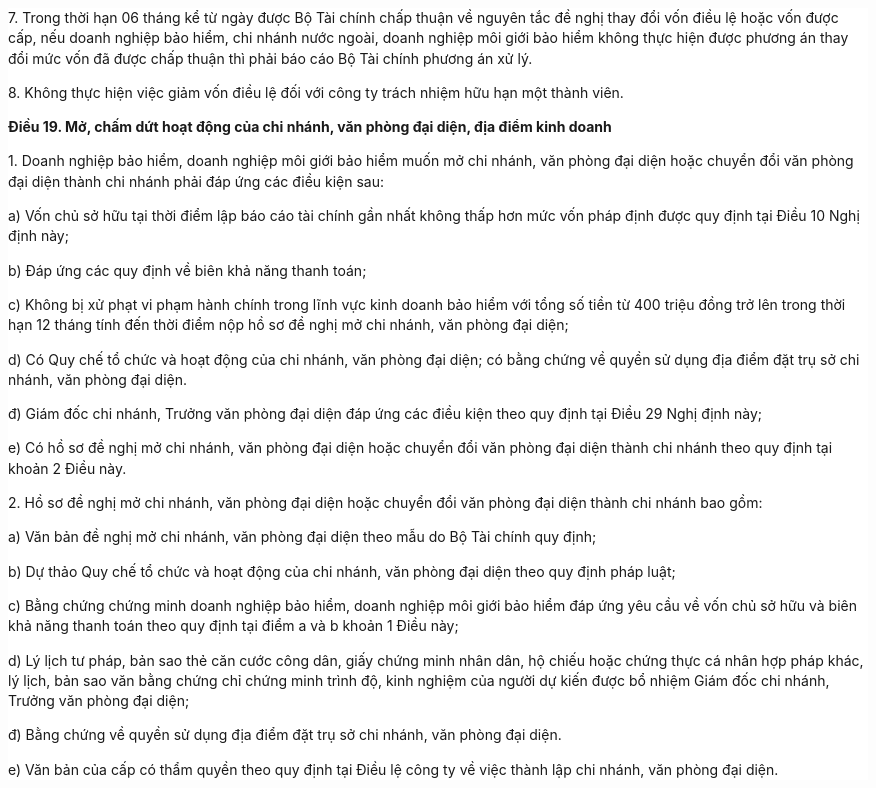 7\. Trong thời hạn 06 tháng kể từ ngày được Bộ Tài chính chấp thuận về
nguyên tắc đề nghị thay đổi vốn điều lệ hoặc vốn được cấp, nếu doanh
nghiệp bảo hiểm, chi nhánh nước ngoài, doanh nghiệp môi giới bảo hiểm
không thực hiện được phương án thay đổi mức vốn đã được chấp thuận thì
phải báo cáo Bộ Tài chính phương án xử lý.

8\. Không thực hiện việc giảm vốn điều lệ đối với công ty trách nhiệm hữu
hạn một thành viên.

**Điều 19. Mở, chấm dứt hoạt động của chi nhánh, văn phòng đại diện, địa
điểm kinh doanh**

1\. Doanh nghiệp bảo hiểm, doanh nghiệp môi giới bảo hiểm muốn mở chi
nhánh, văn phòng đại diện hoặc chuyển đổi văn phòng đại diện thành chi
nhánh phải đáp ứng các điều kiện sau:

a\) Vốn chủ sở hữu tại thời điểm lập báo cáo tài chính gần nhất không
thấp hơn mức vốn pháp định được quy định tại Điều 10 Nghị định này;

b\) Đáp ứng các quy định về biên khả năng thanh toán;

c\) Không bị xử phạt vi phạm hành chính trong lĩnh vực kinh doanh bảo
hiểm với tổng số tiền từ 400 triệu đồng trở lên trong thời hạn 12 tháng
tính đến thời điểm nộp hồ sơ đề nghị mở chi nhánh, văn phòng đại diện;

d\) Có Quy chế tổ chức và hoạt động của chi nhánh, văn phòng đại diện; có
bằng chứng về quyền sử dụng địa điểm đặt trụ sở chi nhánh, văn phòng đại
diện.

đ) Giám đốc chi nhánh, Trưởng văn phòng đại diện đáp ứng các điều kiện
theo quy định tại Điều 29 Nghị định này;

e\) Có hồ sơ đề nghị mở chi nhánh, văn phòng đại diện hoặc chuyển đổi văn
phòng đại diện thành chi nhánh theo quy định tại khoản 2 Điều này.

2\. Hồ sơ đề nghị mở chi nhánh, văn phòng đại diện hoặc chuyển đổi văn
phòng đại diện thành chi nhánh bao gồm:

a\) Văn bản đề nghị mở chi nhánh, văn phòng đại diện theo mẫu do Bộ Tài
chính quy định;

b\) Dự thảo Quy chế tổ chức và hoạt động của chi nhánh, văn phòng đại
diện theo quy định pháp luật;

c\) Bằng chứng chứng minh doanh nghiệp bảo hiểm, doanh nghiệp môi giới
bảo hiểm đáp ứng yêu cầu về vốn chủ sở hữu và biên khả năng thanh toán
theo quy định tại điểm a và b khoản 1 Điều này;

d\) Lý lịch tư pháp, bản sao thẻ căn cước công dân, giấy chứng minh nhân
dân, hộ chiếu hoặc chứng thực cá nhân hợp pháp khác, lý lịch, bản sao
văn bằng chứng chỉ chứng minh trình độ, kinh nghiệm của người dự kiến
được bổ nhiệm Giám đốc chi nhánh, Trưởng văn phòng đại diện;

đ) Bằng chứng về quyền sử dụng địa điểm đặt trụ sở chi nhánh, văn phòng
đại diện.

e\) Văn bản của cấp có thẩm quyền theo quy định tại Điều lệ công ty về
việc thành lập chi nhánh, văn phòng đại diện.
